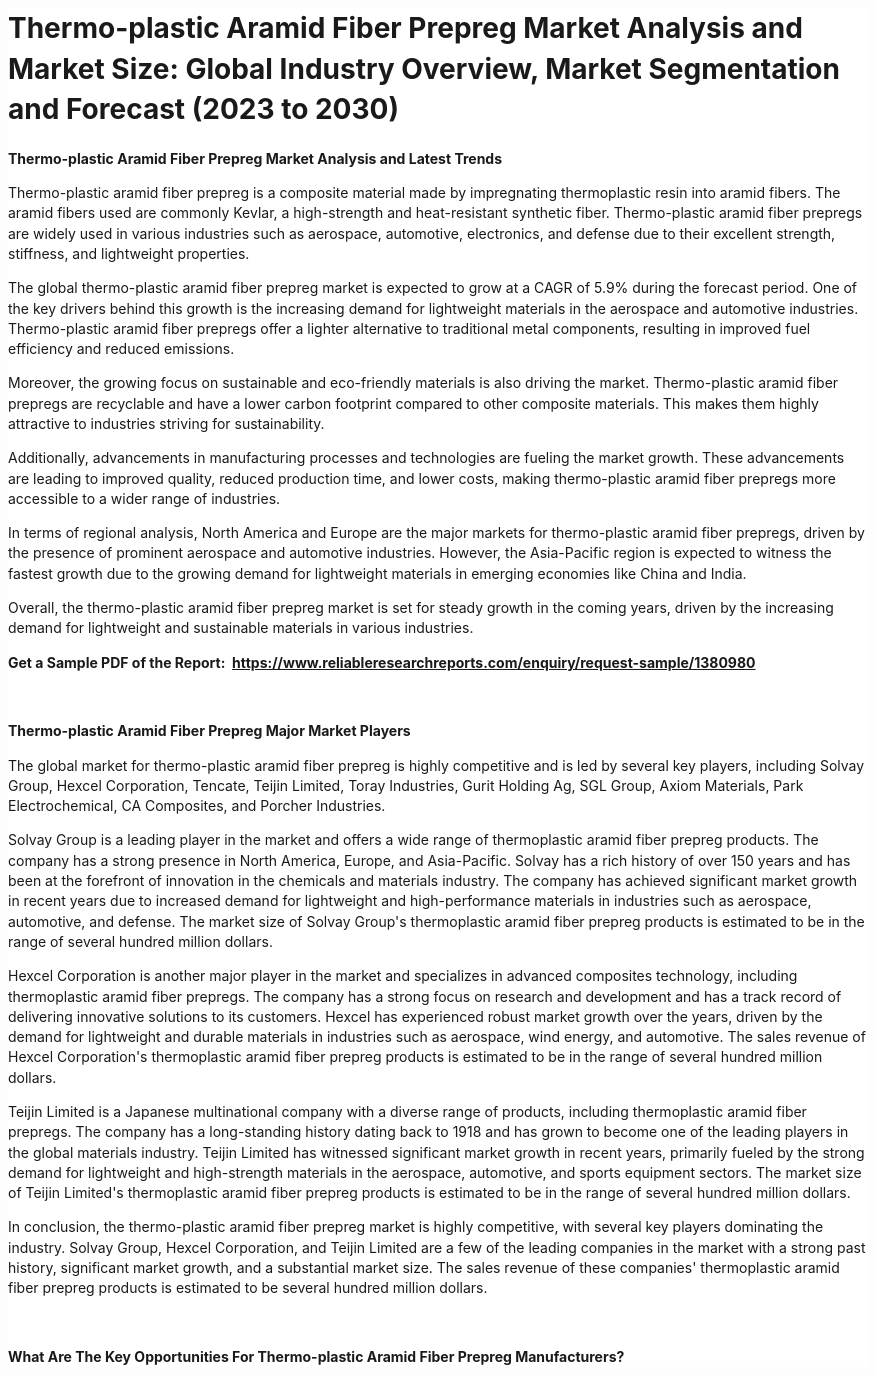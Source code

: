 <p><h1>Thermo-plastic Aramid Fiber Prepreg Market Analysis and Market Size: Global Industry Overview, Market Segmentation and Forecast (2023 to 2030)</h1></p><p><strong>Thermo-plastic Aramid Fiber Prepreg Market Analysis and Latest Trends</strong></p>
<p><p>Thermo-plastic aramid fiber prepreg is a composite material made by impregnating thermoplastic resin into aramid fibers. The aramid fibers used are commonly Kevlar, a high-strength and heat-resistant synthetic fiber. Thermo-plastic aramid fiber prepregs are widely used in various industries such as aerospace, automotive, electronics, and defense due to their excellent strength, stiffness, and lightweight properties.</p><p>The global thermo-plastic aramid fiber prepreg market is expected to grow at a CAGR of 5.9% during the forecast period. One of the key drivers behind this growth is the increasing demand for lightweight materials in the aerospace and automotive industries. Thermo-plastic aramid fiber prepregs offer a lighter alternative to traditional metal components, resulting in improved fuel efficiency and reduced emissions.</p><p>Moreover, the growing focus on sustainable and eco-friendly materials is also driving the market. Thermo-plastic aramid fiber prepregs are recyclable and have a lower carbon footprint compared to other composite materials. This makes them highly attractive to industries striving for sustainability.</p><p>Additionally, advancements in manufacturing processes and technologies are fueling the market growth. These advancements are leading to improved quality, reduced production time, and lower costs, making thermo-plastic aramid fiber prepregs more accessible to a wider range of industries.</p><p>In terms of regional analysis, North America and Europe are the major markets for thermo-plastic aramid fiber prepregs, driven by the presence of prominent aerospace and automotive industries. However, the Asia-Pacific region is expected to witness the fastest growth due to the growing demand for lightweight materials in emerging economies like China and India.</p><p>Overall, the thermo-plastic aramid fiber prepreg market is set for steady growth in the coming years, driven by the increasing demand for lightweight and sustainable materials in various industries.</p></p>
<p><strong>Get a Sample PDF of the Report:&nbsp; <a href="https://www.reliableresearchreports.com/enquiry/request-sample/1380980">https://www.reliableresearchreports.com/enquiry/request-sample/1380980</a></strong></p>
<p>&nbsp;</p>
<p><strong>Thermo-plastic Aramid Fiber Prepreg Major Market Players</strong></p>
<p><p>The global market for thermo-plastic aramid fiber prepreg is highly competitive and is led by several key players, including Solvay Group, Hexcel Corporation, Tencate, Teijin Limited, Toray Industries, Gurit Holding Ag, SGL Group, Axiom Materials, Park Electrochemical, CA Composites, and Porcher Industries. </p><p>Solvay Group is a leading player in the market and offers a wide range of thermoplastic aramid fiber prepreg products. The company has a strong presence in North America, Europe, and Asia-Pacific. Solvay has a rich history of over 150 years and has been at the forefront of innovation in the chemicals and materials industry. The company has achieved significant market growth in recent years due to increased demand for lightweight and high-performance materials in industries such as aerospace, automotive, and defense. The market size of Solvay Group's thermoplastic aramid fiber prepreg products is estimated to be in the range of several hundred million dollars.</p><p>Hexcel Corporation is another major player in the market and specializes in advanced composites technology, including thermoplastic aramid fiber prepregs. The company has a strong focus on research and development and has a track record of delivering innovative solutions to its customers. Hexcel has experienced robust market growth over the years, driven by the demand for lightweight and durable materials in industries such as aerospace, wind energy, and automotive. The sales revenue of Hexcel Corporation's thermoplastic aramid fiber prepreg products is estimated to be in the range of several hundred million dollars.</p><p>Teijin Limited is a Japanese multinational company with a diverse range of products, including thermoplastic aramid fiber prepregs. The company has a long-standing history dating back to 1918 and has grown to become one of the leading players in the global materials industry. Teijin Limited has witnessed significant market growth in recent years, primarily fueled by the strong demand for lightweight and high-strength materials in the aerospace, automotive, and sports equipment sectors. The market size of Teijin Limited's thermoplastic aramid fiber prepreg products is estimated to be in the range of several hundred million dollars.</p><p>In conclusion, the thermo-plastic aramid fiber prepreg market is highly competitive, with several key players dominating the industry. Solvay Group, Hexcel Corporation, and Teijin Limited are a few of the leading companies in the market with a strong past history, significant market growth, and a substantial market size. The sales revenue of these companies' thermoplastic aramid fiber prepreg products is estimated to be several hundred million dollars.</p></p>
<p>&nbsp;</p>
<p><strong>What Are The Key Opportunities For Thermo-plastic Aramid Fiber Prepreg Manufacturers?</strong></p>